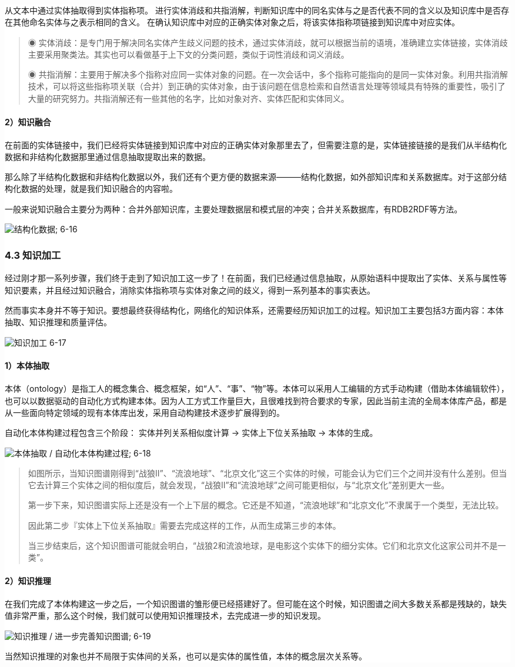 从文本中通过实体抽取得到实体指称项。
进行实体消歧和共指消解，判断知识库中的同名实体与之是否代表不同的含义以及知识库中是否存在其他命名实体与之表示相同的含义。
在确认知识库中对应的正确实体对象之后，将该实体指称项链接到知识库中对应实体。

> ◉  实体消歧：是专门用于解决同名实体产生歧义问题的技术，通过实体消歧，就可以根据当前的语境，准确建立实体链接，实体消歧主要采用聚类法。其实也可以看做基于上下文的分类问题，类似于词性消歧和词义消歧。
>
> ◉  共指消解：主要用于解决多个指称对应同一实体对象的问题。在一次会话中，多个指称可能指向的是同一实体对象。利用共指消解技术，可以将这些指称项关联（合并）到正确的实体对象，由于该问题在信息检索和自然语言处理等领域具有特殊的重要性，吸引了大量的研究努力。共指消解还有一些其他的名字，比如对象对齐、实体匹配和实体同义。

#### 2）知识融合

在前面的实体链接中，我们已经将实体链接到知识库中对应的正确实体对象那里去了，但需要注意的是，实体链接链接的是我们从半结构化数据和非结构化数据那里通过信息抽取提取出来的数据。

那么除了半结构化数据和非结构化数据以外，我们还有个更方便的数据来源———结构化数据，如外部知识库和关系数据库。对于这部分结构化数据的处理，就是我们知识融合的内容啦。

一般来说知识融合主要分为两种：合并外部知识库，主要处理数据层和模式层的冲突；合并关系数据库，有RDB2RDF等方法。

![结构化数据; 6-16](https://heguang-tech-1300607181.cos.ap-shanghai.myqcloud.com/uPic/d108ec0874cfd0dd1f9121428bfdb227.png)

### 4.3 知识加工

经过刚才那一系列步骤，我们终于走到了知识加工这一步了！在前面，我们已经通过信息抽取，从原始语料中提取出了实体、关系与属性等知识要素，并且经过知识融合，消除实体指称项与实体对象之间的歧义，得到一系列基本的事实表达。

然而事实本身并不等于知识。要想最终获得结构化，网络化的知识体系，还需要经历知识加工的过程。知识加工主要包括3方面内容：本体抽取、知识推理和质量评估。

![知识加工 6-17](https://heguang-tech-1300607181.cos.ap-shanghai.myqcloud.com/uPic/d6cfc734c4134c44d257ccc455e03085-20221126190246063.png)

#### 1）本体抽取

本体（ontology）是指工人的概念集合、概念框架，如“人”、“事”、“物”等。本体可以采用人工编辑的方式手动构建（借助本体编辑软件），也可以以数据驱动的自动化方式构建本体。因为人工方式工作量巨大，且很难找到符合要求的专家，因此当前主流的全局本体库产品，都是从一些面向特定领域的现有本体库出发，采用自动构建技术逐步扩展得到的。

自动化本体构建过程包含三个阶段： 实体并列关系相似度计算 → 实体上下位关系抽取 → 本体的生成。

![本体抽取 / 自动化本体构建过程; 6-18](https://heguang-tech-1300607181.cos.ap-shanghai.myqcloud.com/uPic/3d585ff358ccf6df40a8544638525d33.png)

> 如图所示，当知识图谱刚得到“战狼Ⅱ”、“流浪地球”、“北京文化”这三个实体的时候，可能会认为它们三个之间并没有什么差别。但当它去计算三个实体之间的相似度后，就会发现，“战狼Ⅱ”和“流浪地球”之间可能更相似，与“北京文化”差别更大一些。
>
> 第一步下来，知识图谱实际上还是没有一个上下层的概念。它还是不知道，“流浪地球”和“北京文化”不隶属于一个类型，无法比较。
>
> 因此第二步『实体上下位关系抽取』需要去完成这样的工作，从而生成第三步的本体。
>
> 当三步结束后，这个知识图谱可能就会明白，“战狼2和流浪地球，是电影这个实体下的细分实体。它们和北京文化这家公司并不是一类”。

#### 2）知识推理

在我们完成了本体构建这一步之后，一个知识图谱的雏形便已经搭建好了。但可能在这个时候，知识图谱之间大多数关系都是残缺的，缺失值非常严重，那么这个时候，我们就可以使用知识推理技术，去完成进一步的知识发现。

![知识推理 / 进一步完善知识图谱; 6-19](https://heguang-tech-1300607181.cos.ap-shanghai.myqcloud.com/uPic/5762542cd0cf508d97f47926ad148cb2.png)

当然知识推理的对象也并不局限于实体间的关系，也可以是实体的属性值，本体的概念层次关系等。
